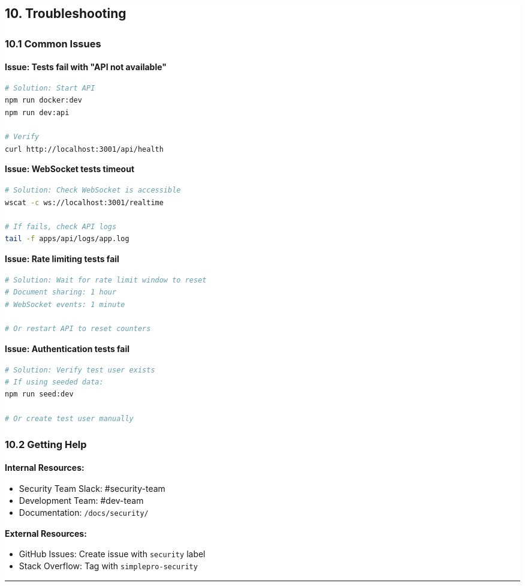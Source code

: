 ## 10. Troubleshooting

### 10.1 Common Issues

**Issue: Tests fail with "API not available"**

```bash
# Solution: Start API
npm run docker:dev
npm run dev:api

# Verify
curl http://localhost:3001/api/health
```

**Issue: WebSocket tests timeout**

```bash
# Solution: Check WebSocket is accessible
wscat -c ws://localhost:3001/realtime

# If fails, check API logs
tail -f apps/api/logs/app.log
```

**Issue: Rate limiting tests fail**

```bash
# Solution: Wait for rate limit window to reset
# Document sharing: 1 hour
# WebSocket events: 1 minute

# Or restart API to reset counters
```

**Issue: Authentication tests fail**

```bash
# Solution: Verify test user exists
# If using seeded data:
npm run seed:dev

# Or create test user manually
```

### 10.2 Getting Help

**Internal Resources:**

- Security Team Slack: #security-team
- Development Team: #dev-team
- Documentation: `/docs/security/`

**External Resources:**

- GitHub Issues: Create issue with `security` label
- Stack Overflow: Tag with `simplepro-security`

---